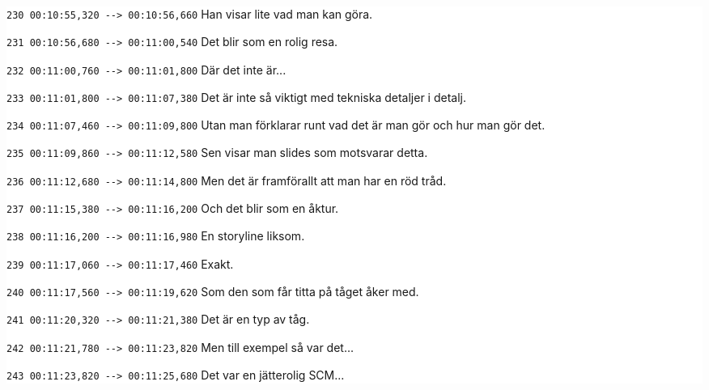 

`230 00:10:55,320 --> 00:10:56,660`
Han visar lite vad man kan göra.



`231 00:10:56,680 --> 00:11:00,540`
Det blir som en rolig resa.



`232 00:11:00,760 --> 00:11:01,800`
Där det inte är...



`233 00:11:01,800 --> 00:11:07,380`
Det är inte så viktigt med tekniska detaljer i detalj.



`234 00:11:07,460 --> 00:11:09,800`
Utan man förklarar runt vad det är man gör och hur man gör det.



`235 00:11:09,860 --> 00:11:12,580`
Sen visar man slides som motsvarar detta.



`236 00:11:12,680 --> 00:11:14,800`
Men det är framförallt att man har en röd tråd.



`237 00:11:15,380 --> 00:11:16,200`
Och det blir som en åktur.



`238 00:11:16,200 --> 00:11:16,980`
En storyline liksom.



`239 00:11:17,060 --> 00:11:17,460`
Exakt.



`240 00:11:17,560 --> 00:11:19,620`
Som den som får titta på tåget åker med.



`241 00:11:20,320 --> 00:11:21,380`
Det är en typ av tåg.



`242 00:11:21,780 --> 00:11:23,820`
Men till exempel så var det...



`243 00:11:23,820 --> 00:11:25,680`
Det var en jätterolig SCM...
